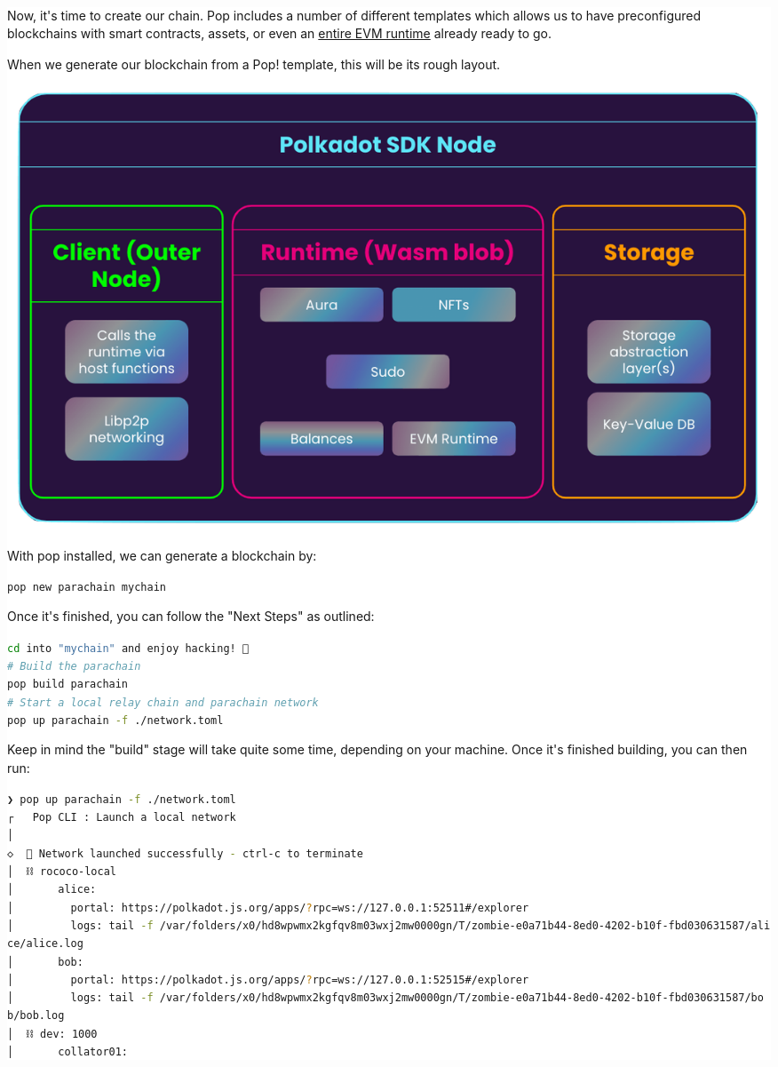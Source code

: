 Now, it's time to create our chain.  Pop includes a number of different templates which allows us to have preconfigured blockchains with smart contracts, assets, or even an [entire EVM runtime](https://github.com/polkadot-evm/frontier?tab=readme-ov-file#polkadot-frontier) already ready to go.

When we generate our blockchain from a Pop! template, this will be its rough layout.

![Node architecture](./assets/sdk_node_arch.png)

With pop installed, we can generate a blockchain by:

```bash
pop new parachain mychain
```

Once it's finished, you can follow the "Next Steps" as outlined:

```bash
cd into "mychain" and enjoy hacking! 🚀
# Build the parachain
pop build parachain
# Start a local relay chain and parachain network
pop up parachain -f ./network.toml
```

Keep in mind the "build" stage will take quite some time, depending on your machine.  Once it's finished building, you can then run:

```bash
❯ pop up parachain -f ./network.toml
┌   Pop CLI : Launch a local network
│
◇  🚀 Network launched successfully - ctrl-c to terminate
│  ⛓️ rococo-local
│       alice:
│         portal: https://polkadot.js.org/apps/?rpc=ws://127.0.0.1:52511#/explorer
│         logs: tail -f /var/folders/x0/hd8wpwmx2kgfqv8m03wxj2mw0000gn/T/zombie-e0a71b44-8ed0-4202-b10f-fbd030631587/alice/alice.log
│       bob:
│         portal: https://polkadot.js.org/apps/?rpc=ws://127.0.0.1:52515#/explorer
│         logs: tail -f /var/folders/x0/hd8wpwmx2kgfqv8m03wxj2mw0000gn/T/zombie-e0a71b44-8ed0-4202-b10f-fbd030631587/bob/bob.log
│  ⛓️ dev: 1000
│       collator01:
```